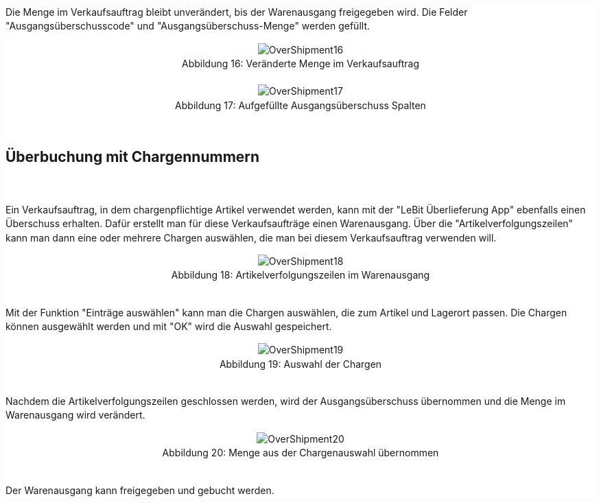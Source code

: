 Die Menge im Verkaufsauftrag bleibt unverändert, bis der Warenausgang freigegeben wird. Die Felder "Ausgangsüberschusscode" und "Ausgangsüberschuss-Menge" werden gefüllt. <br>

<div style="text-align: center;">
    <img src="../../images/Over-Shipment/OverShipment16.png" alt="OverShipment16" style="width: 85%; height: auto;">
    <figcaption>Abbildung 16: Veränderte Menge im Verkaufsauftrag</figcaption> <br>
</div>
<div style="text-align: center;">
    <img src="../../images/Over-Shipment/OverShipment17.png" alt="OverShipment17" style="width: 85%; height: auto;">
    <figcaption>Abbildung 17: Aufgefüllte Ausgangsüberschuss Spalten</figcaption>
</div>

<br>

## Überbuchung mit Chargennummern

<br>

Ein Verkaufsauftrag, in dem chargenpflichtige Artikel verwendet werden, kann mit der "LeBit Überlieferung App" ebenfalls einen Überschuss erhalten. Dafür erstellt man für diese Verkaufsaufträge einen Warenausgang. Über die "Artikelverfolgungszeilen" kann man dann eine oder mehrere Chargen auswählen, die man bei diesem Verkaufsauftrag verwenden will. <br>

<div style="text-align: center;">
    <img src="../../images/Over-Shipment/OverShipment18.png" alt="OverShipment18" style="width: 85%; height: auto;">
    <figcaption>Abbildung 18: Artikelverfolgungszeilen im Warenausgang</figcaption> <br>
</div>

Mit der Funktion "Einträge auswählen" kann man die Chargen auswählen, die zum Artikel und Lagerort passen. 
Die Chargen können ausgewählt werden und mit "OK" wird die Auswahl gespeichert. <br>

<div style="text-align: center;">
    <img src="../../images/Over-Shipment/OverShipment19.png" alt="OverShipment19" style="width: 85%; height: auto;">
    <figcaption>Abbildung 19: Auswahl der Chargen </figcaption> <br>
</div>

Nachdem die Artikelverfolgungszeilen geschlossen werden, wird der Ausgangsüberschuss übernommen und die Menge im Warenausgang wird verändert. <br>

<div style="text-align: center;">
    <img src="../../images/Over-Shipment/OverShipment20.png" alt="OverShipment20" style="width: 85%; height: auto;">
    <figcaption>Abbildung 20: Menge aus der Chargenauswahl übernommen</figcaption> <br>
</div>

Der Warenausgang kann freigegeben und gebucht werden.